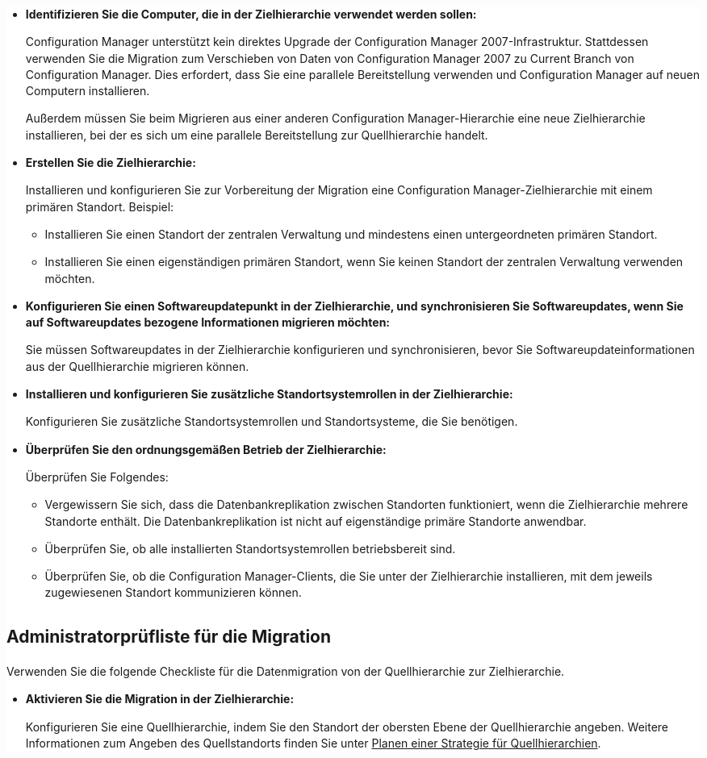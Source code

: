 -   **Identifizieren Sie die Computer, die in der Zielhierarchie verwendet werden sollen:**  

    Configuration Manager unterstützt kein direktes Upgrade der Configuration Manager 2007-Infrastruktur. Stattdessen verwenden Sie die Migration zum Verschieben von Daten von Configuration Manager 2007 zu Current Branch von Configuration Manager. Dies erfordert, dass Sie eine parallele Bereitstellung verwenden und Configuration Manager auf neuen Computern installieren.  

    Außerdem müssen Sie beim Migrieren aus einer anderen Configuration Manager-Hierarchie eine neue Zielhierarchie installieren, bei der es sich um eine parallele Bereitstellung zur Quellhierarchie handelt.  

-   **Erstellen Sie die Zielhierarchie:**  

    Installieren und konfigurieren Sie zur Vorbereitung der Migration eine Configuration Manager-Zielhierarchie mit einem primären Standort. Beispiel:  

    -   Installieren Sie einen Standort der zentralen Verwaltung und mindestens einen untergeordneten primären Standort.  

    -   Installieren Sie einen eigenständigen primären Standort, wenn Sie keinen Standort der zentralen Verwaltung verwenden möchten.  

-   **Konfigurieren Sie einen Softwareupdatepunkt in der Zielhierarchie, und synchronisieren Sie Softwareupdates, wenn Sie auf Softwareupdates bezogene Informationen migrieren möchten:**  

    Sie müssen Softwareupdates in der Zielhierarchie konfigurieren und synchronisieren, bevor Sie Softwareupdateinformationen aus der Quellhierarchie migrieren können.  


-   **Installieren und konfigurieren Sie zusätzliche Standortsystemrollen in der Zielhierarchie:**  

    Konfigurieren Sie zusätzliche Standortsystemrollen und Standortsysteme, die Sie benötigen.  

-   **Überprüfen Sie den ordnungsgemäßen Betrieb der Zielhierarchie:**  

    Überprüfen Sie Folgendes:  

    -   Vergewissern Sie sich, dass die Datenbankreplikation zwischen Standorten funktioniert, wenn die Zielhierarchie mehrere Standorte enthält. Die Datenbankreplikation ist nicht auf eigenständige primäre Standorte anwendbar.  

    -   Überprüfen Sie, ob alle installierten Standortsystemrollen betriebsbereit sind.  

    -   Überprüfen Sie, ob die Configuration Manager-Clients, die Sie unter der Zielhierarchie installieren, mit dem jeweils zugewiesenen Standort kommunizieren können.  


##  <a name="administrator-checklist-for-migration"></a><a name="Checklisit_Migration"></a> Administratorprüfliste für die Migration  
Verwenden Sie die folgende Checkliste für die Datenmigration von der Quellhierarchie zur Zielhierarchie.  

-   **Aktivieren Sie die Migration in der Zielhierarchie:**  

    Konfigurieren Sie eine Quellhierarchie, indem Sie den Standort der obersten Ebene der Quellhierarchie angeben. Weitere Informationen zum Angeben des Quellstandorts finden Sie unter [Planen einer Strategie für Quellhierarchien](../../core/migration/planning-a-source-hierarchy-strategy.md).  
